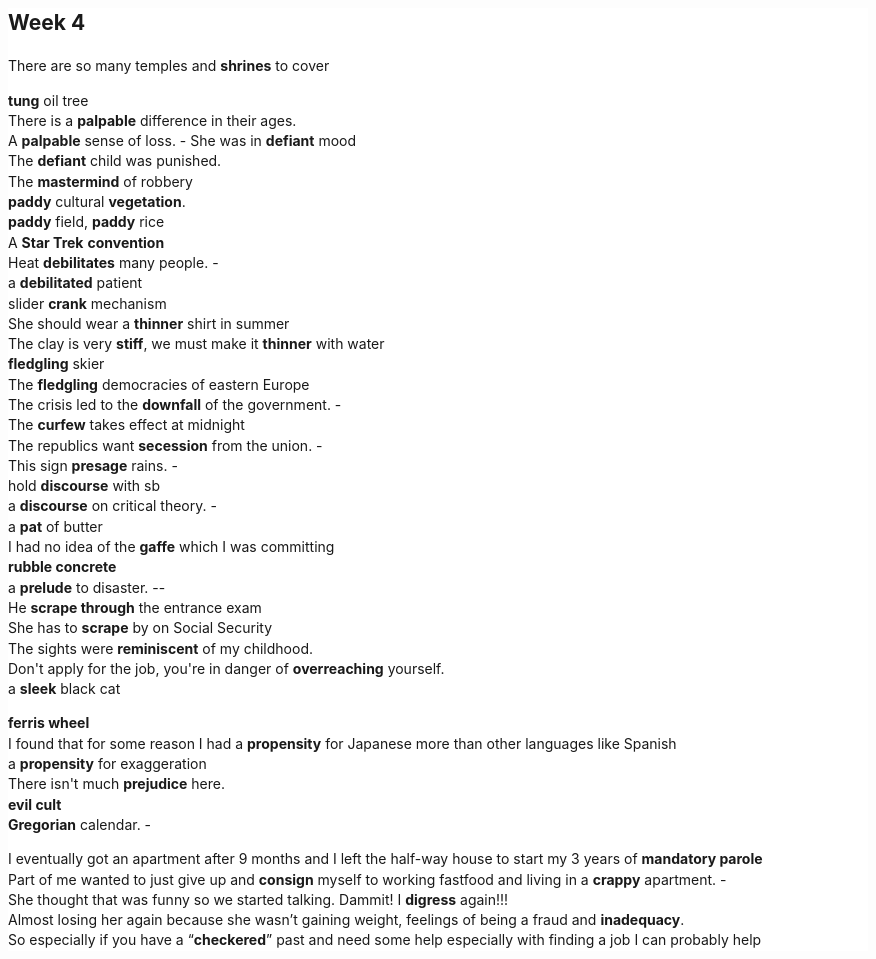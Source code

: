 ## Week 4 
There are so many temples and **shrines** to cover  
  
**tung** oil tree  
There is a **palpable** difference in their ages.  
A **palpable** sense of loss. - 
She was in **defiant** mood  
The **defiant** child was punished.  
The **mastermind** of robbery  
**paddy** cultural **vegetation**.   
**paddy** field, **paddy** rice  
A **Star Trek** **convention**  
Heat **debilitates** many people. -    
a **debilitated** patient  
slider **crank** mechanism  
She should wear a **thinner** shirt in summer  
The clay is very **stiff**, we must make it **thinner** with water  
**fledgling** skier  
The **fledgling** democracies of eastern Europe  
The crisis led to the **downfall** of the government. -   
The **curfew** takes effect at midnight  
The republics want **secession** from the union.  -  
This sign **presage** rains. -  
hold **discourse** with sb  
a **discourse** on critical theory. -  
a **pat** of butter  
I had no idea of the **gaffe** which I was committing  
**rubble concrete**  
a **prelude** to disaster. --  
He **scrape through** the entrance exam  
She has to **scrape** by on Social Security  
The sights were **reminiscent** of my childhood.   
Don't apply for the job, you're in danger of **overreaching** yourself.  
a **sleek** black cat  
  
  
**ferris wheel**  
I found that for some reason I had a **propensity** for Japanese more than other languages like Spanish  
a **propensity** for exaggeration  
There isn't much **prejudice** here.  
**evil cult**  
**Gregorian** calendar. -  
  
I eventually got an apartment after 9 months and I left the half-way house to start my 3 years of **mandatory parole**  
Part of me wanted to just give up and **consign** myself to working fastfood and living in a **crappy** apartment.  -  
She thought that was funny so we started talking. Dammit! I **digress** again!!!  
Almost losing her again because she wasn’t gaining weight, feelings of being a fraud and **inadequacy**.  
So especially if you have a “**checkered**” past and need some help especially with finding a job I can probably help  
  